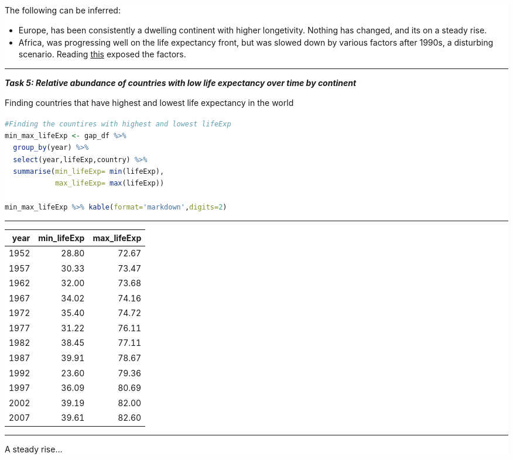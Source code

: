 
The following can be inferred:

- Europe, has been consistently a dwelling continent with higher longetivity. Nothing has changed, and its on a steady rise.
- Africa, was progressing well on the life expectancy front, but was slowed down by various factors after 1990s, a disturbing scenario. Reading [this](http://econsguide.blogspot.ca/2009/02/possible-reasons-for-uks-deficit-in-its.html) exposed the factors.

---



***Task 5: Relative abundance of countries with low life expectancy over time by continent***

Finding countries that have highest and lowest life expectancy in the world

```r
#Finding the countires with highest and lowest lifeExp
min_max_lifeExp <- gap_df %>% 
  group_by(year) %>% 
  select(year,lifeExp,country) %>% 
  summarise(min_lifeExp= min(lifeExp),
            max_lifeExp= max(lifeExp))

min_max_lifeExp %>% kable(format='markdown',digits=2)
```

---

| year| min_lifeExp| max_lifeExp|
|----:|-----------:|-----------:|
| 1952|       28.80|       72.67|
| 1957|       30.33|       73.47|
| 1962|       32.00|       73.68|
| 1967|       34.02|       74.16|
| 1972|       35.40|       74.72|
| 1977|       31.22|       76.11|
| 1982|       38.45|       77.11|
| 1987|       39.91|       78.67|
| 1992|       23.60|       79.36|
| 1997|       36.09|       80.69|
| 2002|       39.19|       82.00|
| 2007|       39.61|       82.60|
---

A steady rise...
